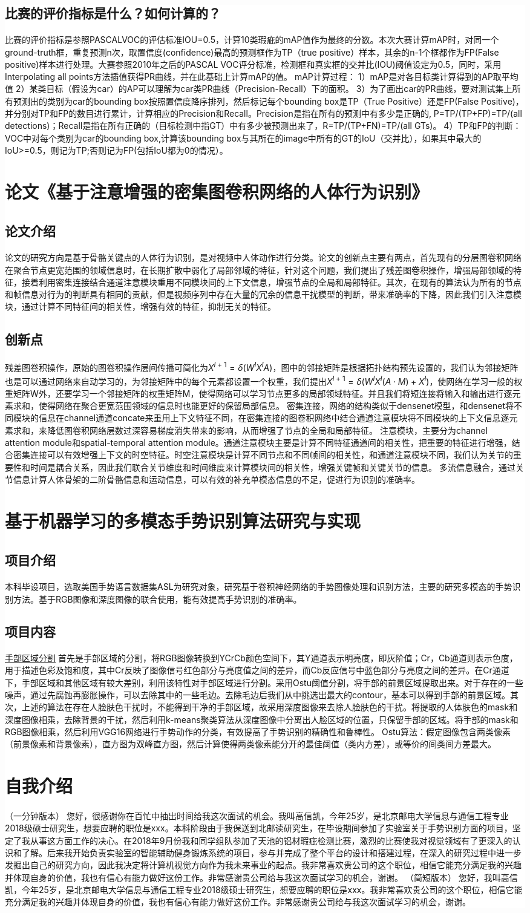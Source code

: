 ## 比赛的评价指标是什么？如何计算的？
比赛的评价指标是参照PASCALVOC的评估标准IOU=0.5，计算10类瑕疵的mAP值作为最终的分数。本次大赛计算mAP时，对同一个ground-truth框，重复预测n次，取置信度(confidence)最高的预测框作为TP（true positive）样本，其余的n-1个框都作为FP(False positive)样本进行处理。大赛参照2010年之后的PASCAL VOC评分标准，检测框和真实框的交并比(IOU)阈值设定为0.5，同时，采用Interpolating all points方法插值获得PR曲线，并在此基础上计算mAP的值。
mAP计算过程：
1）mAP是对各目标类计算得到的AP取平均值
2）某类目标（假设为car）的AP可以理解为car类PR曲线（Precision-Recall）下的面积。
3）为了画出car的PR曲线，要对测试集上所有预测出的类别为car的bounding box按照置信度降序排列，然后标记每个bounding box是TP（True Positive）还是FP(False Positive)，并分别对TP和FP的数目进行累计，计算相应的Precision和Recall。Precision是指在所有的预测中有多少是正确的, P=TP/(TP+FP)=TP/(all detections)；Recall是指在所有正确的（目标检测中指GT）中有多少被预测出来了，R=TP/(TP+FN)=TP/(all GTs)。
4）TP和FP的判断：VOC中对每个类别为car的bounding box,计算该bounding box与其所在的image中所有的GT的IoU（交并比），如果其中最大的IoU>=0.5，则记为TP;否则记为FP(包括IoU都为0的情况）。

# 论文《基于注意增强的密集图卷积网络的人体行为识别》
## 论文介绍
论文的研究方向是基于骨骼关键点的人体行为识别，是对视频中人体动作进行分类。论文的创新点主要有两点，首先现有的分层图卷积网络在聚合节点更宽范围的领域信息时，在长期扩散中弱化了局部邻域的特征，针对这个问题，我们提出了残差图卷积操作，增强局部领域的特征，接着利用密集连接结合通道注意模块重用不同模块间的上下文信息，增强节点的全局和局部特征。其次，在现有的算法认为所有的节点和帧信息对行为的判断具有相同的贡献，但是视频序列中存在大量的冗余的信息干扰模型的判断，带来准确率的下降，因此我们引入注意模块，通过计算不同特征间的相关性，增强有效的特征，抑制无关的特征。
## 创新点
残差图卷积操作，原始的图卷积操作层间传播可简化为$X^{l+1}=\delta(W^lX^lA)$，图中的邻接矩阵是根据拓扑结构预先设置的，我们认为邻接矩阵也是可以通过网络来自动学习的，为邻接矩阵中的每个元素都设置一个权重，我们提出$X^{l+1}=\delta(W^lX^l(A\cdot M)+X^l)$，使网络在学习一般的权重矩阵W外，还要学习一个邻接矩阵的权重矩阵M，使得网络可以学习节点更多的局部领域特征。并且我们将短连接将输入和输出进行逐元素求和，使得网络在聚合更宽范围领域的信息时也能更好的保留局部信息。
密集连接，网络的结构类似于densenet模型，和densenet将不同模块的信息在channel通道concate来重用上下文特征不同，在密集连接的图卷积网络中结合通道注意模块将不同模块的上下文信息逐元素求和，来降低图卷积网络层数过深容易梯度消失带来的影响，从而增强了节点的全局和局部特征。
注意模块，主要分为channel attention module和spatial-temporal attention module。通道注意模块主要是计算不同特征通道间的相关性，把重要的特征进行增强，结合密集连接可以有效增强上下文的时空特征。时空注意模块是计算不同节点和不同帧间的相关性，和通道注意模块不同，我们认为关节的重要性和时间是耦合关系，因此我们联合关节维度和时间维度来计算模块间的相关性，增强关键帧和关键关节的信息。
多流信息融合，通过关节信息计算人体骨架的二阶骨骼信息和运动信息，可以有效的补充单模态信息的不足，促进行为识别的准确率。

# 基于机器学习的多模态手势识别算法研究与实现
## 项目介绍
本科毕设项目，选取美国手势语言数据集ASL为研究对象，研究基于卷积神经网络的手势图像处理和识别方法，主要的研究多模态的手势识别方法。基于RGB图像和深度图像的联合使用，能有效提高手势识别的准确率。
## 项目内容
[手部区域分割](http://www.kevinlt.top/2018/10/23/hand_segment/)
首先是手部区域的分割，将RGB图像转换到YCrCb颜色空间下，其Y通道表示明亮度，即灰阶值；Cr，Cb通道则表示色度，用于描述色彩及饱和度，其中Cr反映了图像信号红色部分与亮度值之间的差异，而Cb反应信号中蓝色部分与亮度之间的差异。在Cr通道下，手部区域和其他区域有较大差别，利用该特性对手部区域进行分割。采用Ostu阈值分割，将手部的前景区域提取出来。对于存在的一些噪声，通过先腐蚀再膨胀操作，可以去除其中的一些毛边。去除毛边后我们从中挑选出最大的contour，基本可以得到手部的前景区域。其次，上述的算法在存在人脸肤色干扰时，不能得到干净的手部区域，故采用深度图像来去除人脸肤色的干扰。将提取的人体肤色的mask和深度图像相乘，去除背景的干扰，然后利用k-means聚类算法从深度图像中分离出人脸区域的位置，只保留手部的区域。将手部的mask和RGB图像相乘，然后利用VGG16网络进行手势动作的分类，有效提高了手势识别的精确性和鲁棒性。
Ostu算法：假定图像包含两类像素（前景像素和背景像素），直方图为双峰直方图，然后计算使得两类像素能分开的最佳阈值（类内方差），或等价的间类间方差最大。
 
# 自我介绍
（一分钟版本）
您好，很感谢你在百忙中抽出时间给我这次面试的机会。我叫高信凯，今年25岁，是北京邮电大学信息与通信工程专业2018级硕士研究生，想要应聘的职位是xxx。本科阶段由于我保送到北邮读研究生，在毕设期间参加了实验室关于手势识别方面的项目，坚定了我从事这方面工作的决心。在2018年9月份我和同学组队参加了天池的铝材瑕疵检测比赛，激烈的比赛使我对视觉领域有了更深入的认识和了解。后来我开始负责实验室的智能辅助健身锻炼系统的项目，参与并完成了整个平台的设计和搭建过程，在深入的研究过程中进一步发掘出自己的研究方向，因此我决定将计算机视觉方向作为我未来事业的起点。我非常喜欢贵公司的这个职位，相信它能充分满足我的兴趣并体现自身的价值，我也有信心有能力做好这份工作。非常感谢贵公司给与我这次面试学习的机会，谢谢。
（简短版本）
您好，我叫高信凯，今年25岁，是北京邮电大学信息与通信工程专业2018级硕士研究生，想要应聘的职位是xxx。我非常喜欢贵公司的这个职位，相信它能充分满足我的兴趣并体现自身的价值，我也有信心有能力做好这份工作。非常感谢贵公司给与我这次面试学习的机会，谢谢。
